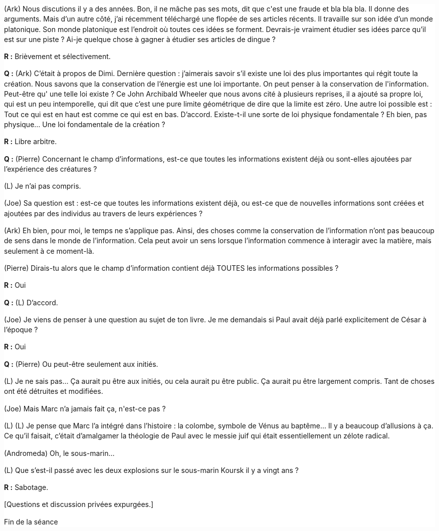 (Ark) Nous discutions il y a des années. Bon, il ne mâche pas ses mots, dit que c'est une fraude et bla bla bla. Il donne des arguments. Mais d’un autre côté, j’ai récemment téléchargé une flopée de ses articles récents. Il travaille sur son idée d’un monde platonique. Son monde platonique est l’endroit où toutes ces idées se forment. Devrais-je vraiment étudier ses idées parce qu’il est sur une piste ? Ai-je quelque chose à gagner à étudier ses articles de dingue ?

**R :** Brièvement et sélectivement.

**Q :** (Ark) C’était à propos de Dimi. Dernière question : j’aimerais savoir s’il existe une loi des plus importantes qui régit toute la création. Nous savons que la conservation de l’énergie est une loi importante. On peut penser à la conservation de l'information. Peut-être qu' une telle loi existe ? Ce John Archibald Wheeler que nous avons cité à plusieurs reprises, il a ajouté sa propre loi, qui est un peu intemporelle, qui dit que c’est une pure limite géométrique de dire que la limite est zéro. Une autre loi possible est : Tout ce qui est en haut est comme ce qui est en bas. D’accord. Existe-t-il une sorte de loi physique fondamentale ? Eh bien, pas physique… Une loi fondamentale de la création ?

**R :** Libre arbitre.

**Q :** (Pierre) Concernant le champ d’informations, est-ce que toutes les informations existent déjà ou sont-elles ajoutées par l’expérience des créatures ?

(L) Je n’ai pas compris.

(Joe) Sa question est : est-ce que toutes les informations existent déjà, ou est-ce que de nouvelles informations sont créées et ajoutées par des individus au travers de leurs expériences ?

(Ark) Eh bien, pour moi, le temps ne s’applique pas. Ainsi, des choses comme la conservation de l’information n’ont pas beaucoup de sens dans le monde de l’information. Cela peut avoir un sens lorsque l’information commence à interagir avec la matière, mais seulement à ce moment-là.

(Pierre) Dirais-tu alors que le champ d’information contient déjà TOUTES les informations possibles ?

**R :** Oui

**Q :** (L) D’accord.

(Joe) Je viens de penser à une question au sujet de ton livre. Je me demandais si Paul avait déjà parlé explicitement de César à l’époque ?

**R :** Oui

**Q :** (Pierre) Ou peut-être seulement aux initiés.

(L) Je ne sais pas… Ça aurait pu être aux initiés, ou cela aurait pu être public. Ça aurait pu être largement compris. Tant de choses ont été détruites et modifiées.

(Joe) Mais Marc n’a jamais fait ça, n'est-ce pas ?

(L) (L) Je pense que Marc l’a intégré dans l’histoire : la colombe, symbole de Vénus au baptême… Il y a beaucoup d’allusions à ça. Ce qu’il faisait, c’était d’amalgamer la théologie de Paul avec le messie juif qui était essentiellement un zélote radical.

(Andromeda) Oh, le sous-marin…

(L) Que s’est-il passé avec les deux explosions sur le sous-marin Koursk il y a vingt ans ?

**R :** Sabotage.

[Questions et discussion privées expurgées.]

Fin de la séance